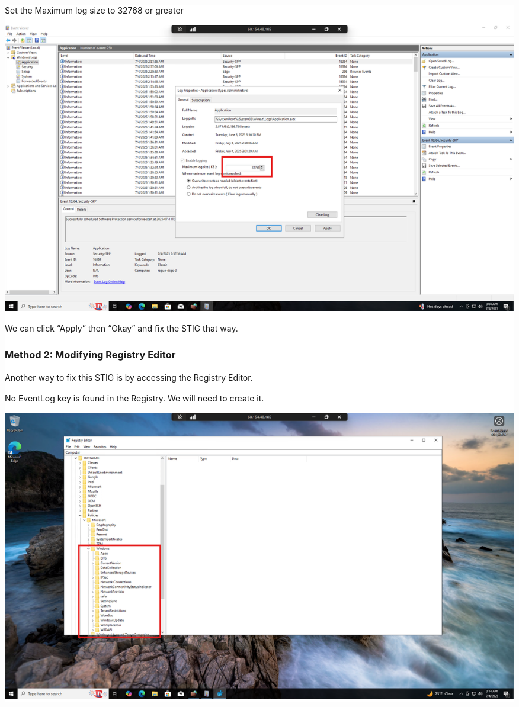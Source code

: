 Set the Maximum log size to 32768 or greater

![image.png](/assets/img/bluelabs/applying-stigs-with-powershell/image21.png)

We can click “Apply” then “Okay” and fix the STIG that way. 

### Method 2: Modifying Registry Editor

Another way to fix this STIG is by accessing the Registry Editor.

No EventLog key is found in the Registry. We will need to create it.

![image.png](/assets/img/bluelabs/applying-stigs-with-powershell/image22.png)
